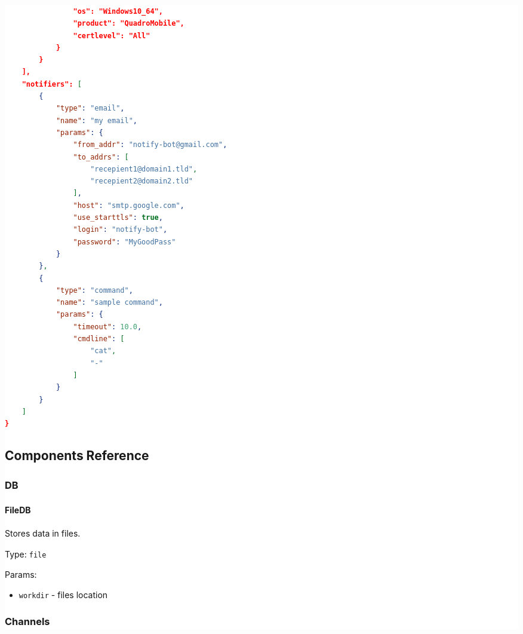 ```json
                "os": "Windows10_64",
                "product": "QuadroMobile",
                "certlevel": "All"
            }
        }
    ],
    "notifiers": [
        {
            "type": "email",
            "name": "my email",
            "params": {
                "from_addr": "notify-bot@gmail.com",
                "to_addrs": [
                    "recepient1@domain1.tld",
                    "recepient2@domain2.tld"
                ],
                "host": "smtp.google.com",
                "use_starttls": true,
                "login": "notify-bot",
                "password": "MyGoodPass"
            }
        },
        {
            "type": "command",
            "name": "sample command",
            "params": {
                "timeout": 10.0,
                "cmdline": [
                    "cat",
                    "-"
                ]
            }
        }
    ]
}
```

## Components Reference

### DB

#### FileDB

Stores data in files.

Type: `file`

Params:

* `workdir` - files location

### Channels
